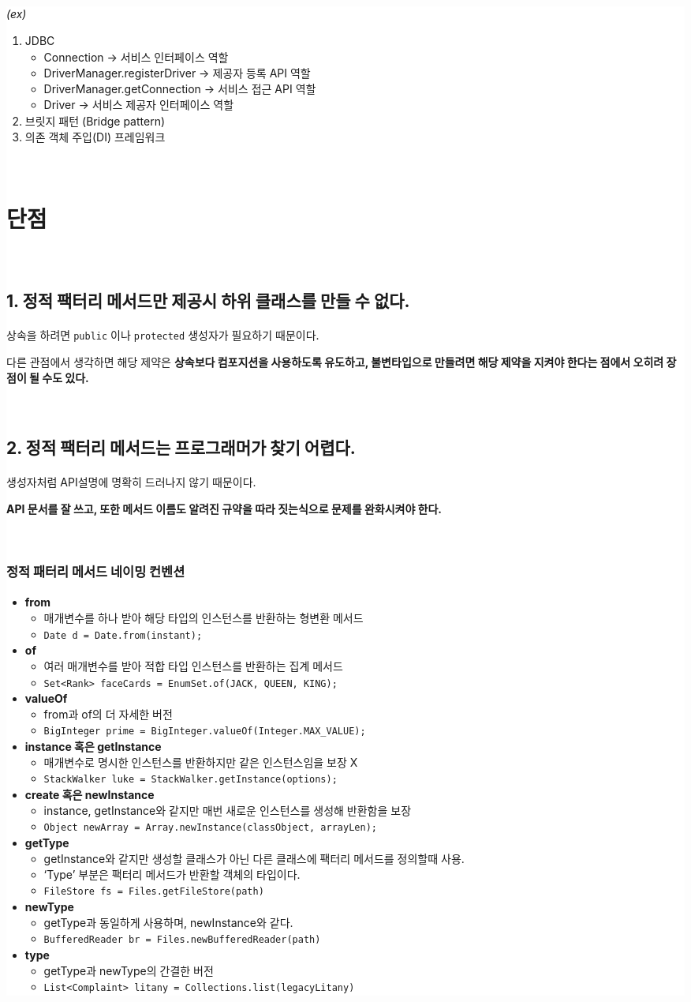_(ex)_

1. JDBC
   - Connection → 서비스 인터페이스 역할
   - DriverManager.registerDriver → 제공자 등록 API 역할
   - DriverManager.getConnection → 서비스 접근 API 역할
   - Driver → 서비스 제공자 인터페이스 역할
2. 브릿지 패턴 (Bridge pattern)
3. 의존 객체 주입(DI) 프레임워크

<br/>

# 단점

<br/>

## 1. 정적 팩터리 메서드만 제공시 하위 클래스를 만들 수 없다.

상속을 하려면 `public` 이나 `protected` 생성자가 필요하기 때문이다.

다른 관점에서 생각하면 해당 제약은 **상속보다 컴포지션을 사용하도록 유도하고, 불변타입으로 만들려면 해당 제약을 지켜야 한다는 점에서 오히려 장점이 될 수도 있다.**

<br/>

## 2. 정적 팩터리 메서드는 프로그래머가 찾기 어렵다.

생성자처럼 API설명에 명확히 드러나지 않기 때문이다.

**API 문서를 잘 쓰고, 또한 메서드 이름도 알려진 규약을 따라 짓는식으로 문제를 완화시켜야 한다.**

<br/>

### 정적 패터리 메서드 네이밍 컨벤션

- **from**
  - 매개변수를 하나 받아 해당 타입의 인스턴스를 반환하는 형변환 메서드
  - `Date d = Date.from(instant);`
- **of**
  - 여러 매개변수를 받아 적합 타입 인스턴스를 반환하는 집계 메서드
  - `Set<Rank> faceCards = EnumSet.of(JACK, QUEEN, KING);`
- **valueOf**
  - from과 of의 더 자세한 버전
  - `BigInteger prime = BigInteger.valueOf(Integer.MAX_VALUE);`
- **instance 혹은 getInstance**
  - 매개변수로 명시한 인스턴스를 반환하지만 같은 인스턴스임을 보장 X
  - `StackWalker luke = StackWalker.getInstance(options);`
- **create 혹은 newInstance**
  - instance, getInstance와 같지만 매번 새로운 인스턴스를 생성해 반환함을 보장
  - `Object newArray = Array.newInstance(classObject, arrayLen);`
- **getType**
  - getInstance와 같지만 생성할 클래스가 아닌 다른 클래스에 팩터리 메서드를 정의할때 사용.
  - ‘Type’ 부분은 팩터리 메서드가 반환할 객체의 타입이다.
  - `FileStore fs = Files.getFileStore(path)`
- **newType**
  - getType과 동일하게 사용하며, newInstance와 같다.
  - `BufferedReader br = Files.newBufferedReader(path)`
- **type**
  - getType과 newType의 간결한 버전
  - `List<Complaint> litany = Collections.list(legacyLitany)`
